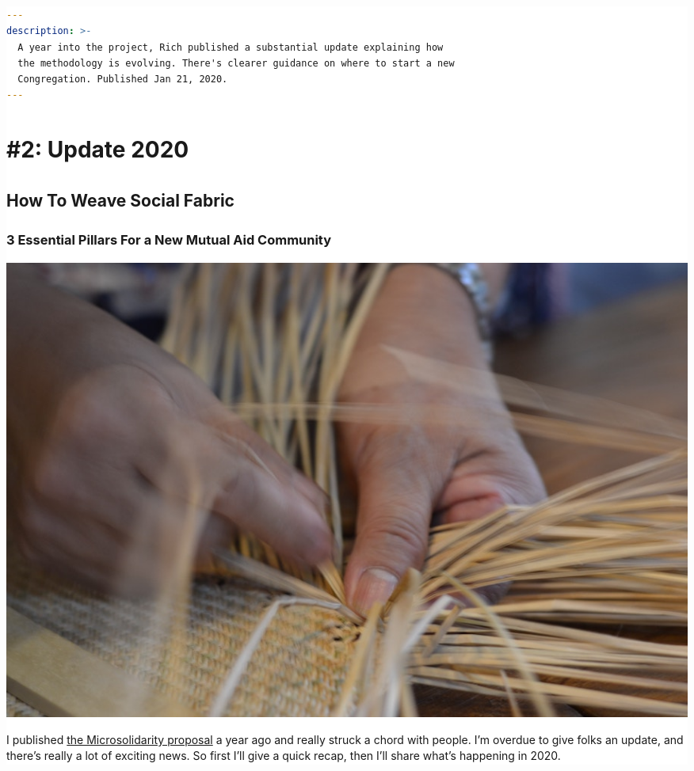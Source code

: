 ```yaml
---
description: >-
  A year into the project, Rich published a substantial update explaining how
  the methodology is evolving. There's clearer guidance on where to start a new
  Congregation. Published Jan 21, 2020.
---
```


# \#2: Update 2020

## How To Weave Social Fabric

### 3 Essential Pillars For a New Mutual Aid Community

![Weaving image by Wei Cheng Wu on Unsplash](../.gitbook/assets/weaving-image-by-wei-cheng-wu-on-unsplash-r7lswitk0le.jpg)

I published [the Microsolidarity proposal](https://www.microsolidarity.cc/articles/proposal) a year ago and really struck a chord with people. I’m overdue to give folks an update, and there’s really a lot of exciting news. So first I’ll give a quick recap, then I’ll share what’s happening in 2020.
